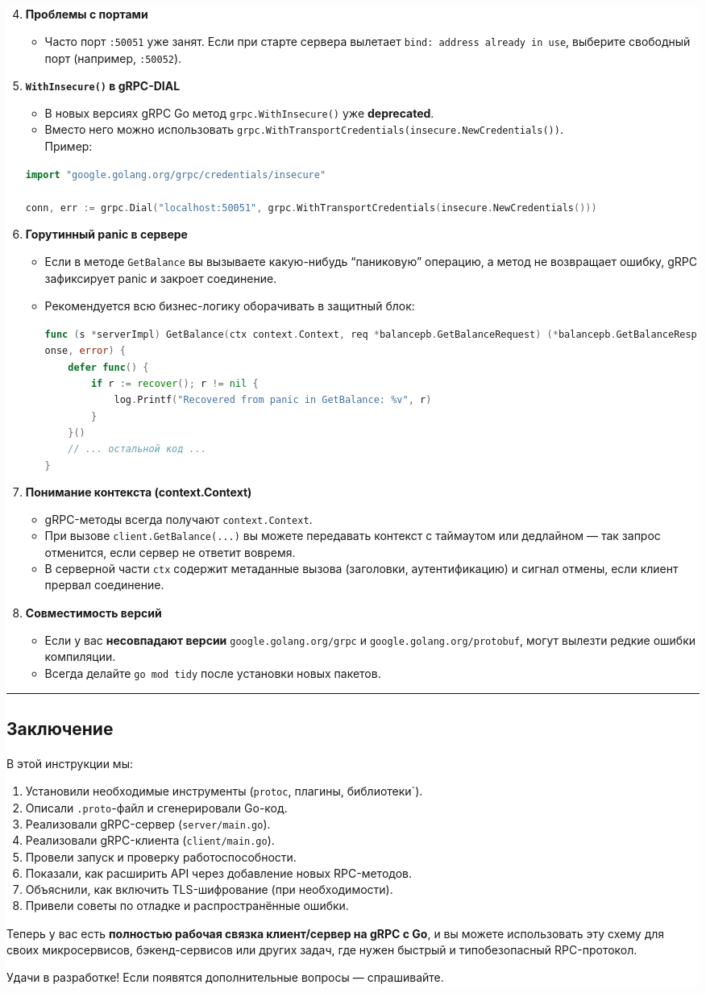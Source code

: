 4. **Проблемы с портами**  
   - Часто порт `:50051` уже занят. Если при старте сервера вылетает `bind: address already in use`, выберите свободный порт (например, `:50052`).

5. **`WithInsecure()` в gRPC-DIAL**  
   - В новых версиях gRPC Go метод `grpc.WithInsecure()` уже **deprecated**.  
   - Вместо него можно использовать `grpc.WithTransportCredentials(insecure.NewCredentials())`.  
   Пример:

   ```go
   import "google.golang.org/grpc/credentials/insecure"

   conn, err := grpc.Dial("localhost:50051", grpc.WithTransportCredentials(insecure.NewCredentials()))
   ```

6. **Горутинный panic в сервере**  
   - Если в методе `GetBalance` вы вызываете какую-нибудь “паниковую” операцию, а метод не возвращает ошибку, gRPC зафиксирует panic и закроет соединение.  
   - Рекомендуется всю бизнес-логику оборачивать в защитный блок:

     ```go
     func (s *serverImpl) GetBalance(ctx context.Context, req *balancepb.GetBalanceRequest) (*balancepb.GetBalanceResponse, error) {
         defer func() {
             if r := recover(); r != nil {
                 log.Printf("Recovered from panic in GetBalance: %v", r)
             }
         }()
         // ... остальной код ...
     }
     ```

7. **Понимание контекста (context.Context)**  
   - gRPC-методы всегда получают `context.Context`.  
   - При вызове `client.GetBalance(...)` вы можете передавать контекст с таймаутом или дедлайном — так запрос отменится, если сервер не ответит вовремя.  
   - В серверной части `ctx` содержит метаданные вызова (заголовки, аутентификацию) и сигнал отмены, если клиент прервал соединение.

8. **Совместимость версий**  
   - Если у вас **несовпадают версии** `google.golang.org/grpc` и `google.golang.org/protobuf`, могут вылезти редкие ошибки компиляции.  
   - Всегда делайте `go mod tidy` после установки новых пакетов.

---

## Заключение

В этой инструкции мы:

1. Установили необходимые инструменты (`protoc`, плагины, библиотеки`).  
2. Описали `.proto`-файл и сгенерировали Go-код.  
3. Реализовали gRPC-сервер (`server/main.go`).  
4. Реализовали gRPC-клиента (`client/main.go`).  
5. Провели запуск и проверку работоспособности.  
6. Показали, как расширить API через добавление новых RPC-методов.  
7. Объяснили, как включить TLS-шифрование (при необходимости).  
8. Привели советы по отладке и распространённые ошибки.

Теперь у вас есть **полностью рабочая связка клиент/сервер на gRPC с Go**, и вы можете использовать эту схему для своих микросервисов, бэкенд-сервисов или других задач, где нужен быстрый и типобезопасный RPC-протокол.

Удачи в разработке! Если появятся дополнительные вопросы — спрашивайте.
